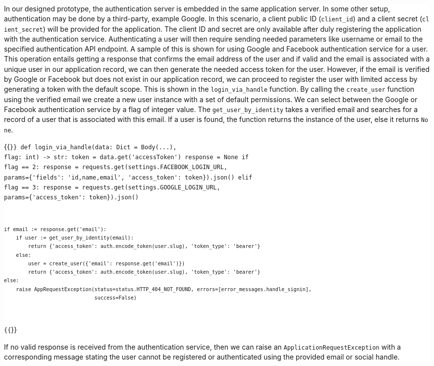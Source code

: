 In our designed prototype, the authentication server is embedded in the same application server. In some other setup,
authentication may be done by a third-party, example Google. In this scenario, a client public ID (`client_id`) and a
client secret (`client_secret`) will be provided for the application. The client ID and secret are only available after
duly registering the application with the authentication service. Authenticating a user will then require sending needed
parameters like username or email to the specified authentication API endpoint. A sample of this is shown for using
Google and Facebook authentication service for a user. This operation entails getting a response that confirms the email
address of the user and if valid and the email is associated with a unique user in our application record, we can then
generate the needed access token for the user. However, if the email is verified by Google or Facebook but does not
exist in our application record, we can proceed to register the user with limited access by generating a token with the
default scope. This is shown in the `login_via_handle` function. By calling the `create_user` function using the
verified email we create a new user instance with a set of default permissions. We can select between the Google or
Facebook authentication service by a flag of integer value. The `get_user_by_identity` takes a verified email and
searches for a record of a user that is associated with this email. If a user is found, the function returns the
instance of the user, else it returns `None`.

{{<code lang="py3" >}}
def login_via_handle(data: Dict = Body(...), flag: int) -> str:
    token = data.get('accessToken')
    response = None
    if flag == 2:
        response = requests.get(settings.FACEBOOK_LOGIN_URL,
                                params={'fields': 'id,name,email', 'access_token': token}).json()
    elif flag == 3:
        response = requests.get(settings.GOOGLE_LOGIN_URL, params={'access_token': token}).json()

    if email := response.get('email'):
        if user := get_user_by_identity(email):
            return {'access_token': auth.encode_token(user.slug), 'token_type': 'bearer'}
        else:
            user = create_user({'email': response.get('email')})
            return {'access_token': auth.encode_token(user.slug), 'token_type': 'bearer'}
    else:
        raise AppRequestException(status=status.HTTP_404_NOT_FOUND, errors=[error_messages.handle_signin],
                                  success=False)


{{</code>}}

If no valid response is received from the authentication service, then we can raise an `ApplicationRequestException`
with a corresponding message stating the user cannot be registered or authenticated using the provided email or social
handle.
